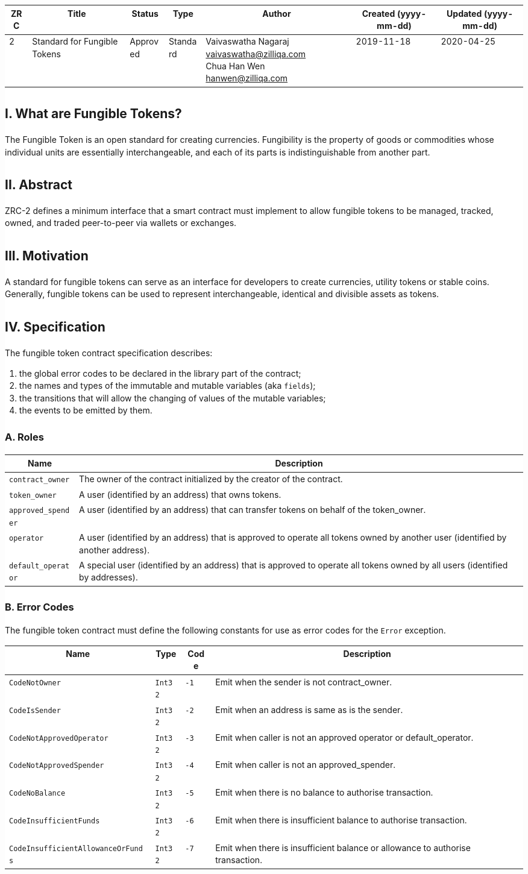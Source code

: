 | ZRC | Title                        | Status   | Type     | Author                                                                                                                       | Created (yyyy-mm-dd) | Updated (yyyy-mm-dd) |
| --- | ---------------------------- | -------- | -------- | ---------------------------------------------------------------------------------------------------------------------------- | -------------------- | -------------------- |
| 2   | Standard for Fungible Tokens | Approved | Standard | Vaivaswatha Nagaraj <vaivaswatha@zilliqa.com> <br> Chua Han Wen <hanwen@zilliqa.com> | 2019-11-18           | 2020-04-25           |

## I. What are Fungible Tokens?

The Fungible Token is an open standard for creating currencies. Fungibility is the property of goods or commodities whose individual units are essentially interchangeable, and each of its parts is indistinguishable from another part.

## II. Abstract

ZRC-2 defines a minimum interface that a smart contract must implement to allow fungible tokens to be managed, tracked, owned, and traded peer-to-peer via wallets or exchanges.

## III. Motivation

A standard for fungible tokens can serve as an interface for developers to create currencies, utility tokens or stable coins. Generally, fungible tokens can be used to represent interchangeable, identical and divisible assets as tokens.

## IV. Specification

The fungible token contract specification describes:

1. the global error codes to be declared in the library part of the contract;
2. the names and types of the immutable and mutable variables (aka `fields`);
3. the transitions that will allow the changing of values of the mutable variables;
4. the events to be emitted by them.

### A. Roles

| Name               | Description                                                                                                                     |
| ------------------ | ------------------------------------------------------------------------------------------------------------------------------- |
| `contract_owner`   | The owner of the contract initialized by the creator of the contract.                                                           |
| `token_owner`      | A user (identified by an address) that owns tokens.                                                                             |
| `approved_spender` | A user (identified by an address) that can transfer tokens on behalf of the token_owner.                                        |
| `operator`         | A user (identified by an address) that is approved to operate all tokens owned by another user (identified by another address). |
| `default_operator` | A special user (identified by an address) that is approved to operate all tokens owned by all users (identified by addresses).  |

### B. Error Codes

The fungible token contract must define the following constants for use as error codes for the `Error` exception.

| Name                               | Type    | Code | Description                                                                    |
| ---------------------------------- | ------- | ---- | ------------------------------------------------------------------------------ |
| `CodeNotOwner`                     | `Int32` | `-1` | Emit when the sender is not contract_owner.                                    |
| `CodeIsSender`                     | `Int32` | `-2` | Emit when an address is same as is the sender.                                 |
| `CodeNotApprovedOperator`          | `Int32` | `-3` | Emit when caller is not an approved operator or default_operator.              |
| `CodeNotApprovedSpender`           | `Int32` | `-4` | Emit when caller is not an approved_spender.                                   |
| `CodeNoBalance`                    | `Int32` | `-5` | Emit when there is no balance to authorise transaction.                        |
| `CodeInsufficientFunds`            | `Int32` | `-6` | Emit when there is insufficient balance to authorise transaction.              |
| `CodeInsufficientAllowanceOrFunds` | `Int32` | `-7` | Emit when there is insufficient balance or allowance to authorise transaction. |
